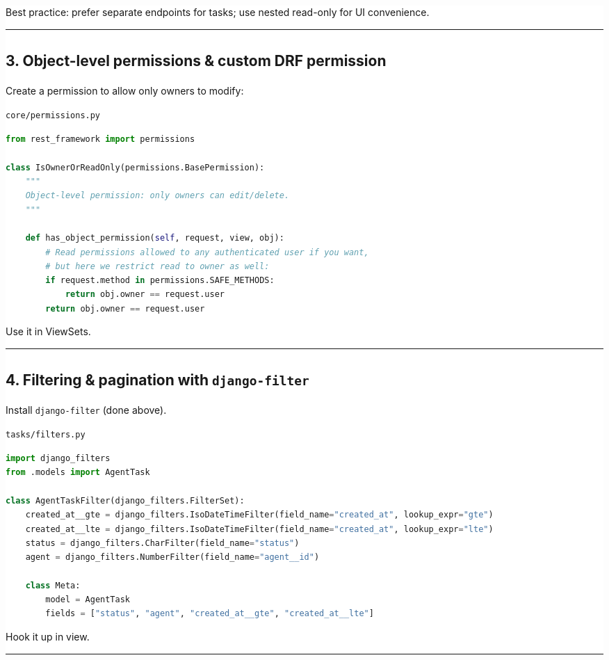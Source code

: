 Best practice: prefer separate endpoints for tasks; use nested read-only for UI convenience.

---

## 3. Object-level permissions & custom DRF permission

Create a permission to allow only owners to modify:

`core/permissions.py`

```py
from rest_framework import permissions

class IsOwnerOrReadOnly(permissions.BasePermission):
    """
    Object-level permission: only owners can edit/delete.
    """

    def has_object_permission(self, request, view, obj):
        # Read permissions allowed to any authenticated user if you want,
        # but here we restrict read to owner as well:
        if request.method in permissions.SAFE_METHODS:
            return obj.owner == request.user
        return obj.owner == request.user
```

Use it in ViewSets.

---

## 4. Filtering & pagination with `django-filter`

Install `django-filter` (done above).

`tasks/filters.py`

```py
import django_filters
from .models import AgentTask

class AgentTaskFilter(django_filters.FilterSet):
    created_at__gte = django_filters.IsoDateTimeFilter(field_name="created_at", lookup_expr="gte")
    created_at__lte = django_filters.IsoDateTimeFilter(field_name="created_at", lookup_expr="lte")
    status = django_filters.CharFilter(field_name="status")
    agent = django_filters.NumberFilter(field_name="agent__id")

    class Meta:
        model = AgentTask
        fields = ["status", "agent", "created_at__gte", "created_at__lte"]
```

Hook it up in view.

---
